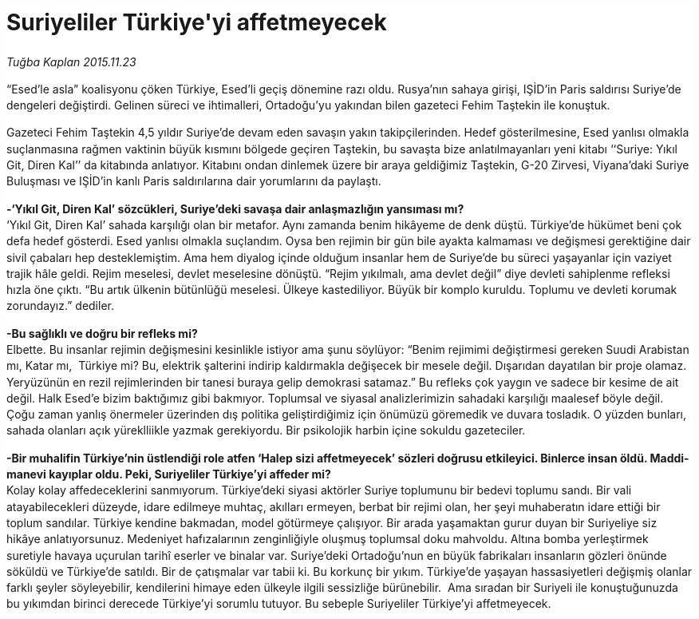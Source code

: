 # Suriyeliler Türkiye'yi affetmeyecek

*Tuğba Kaplan 2015.11.23*

<div class="pNewsDetailMainContent ctx_content" itemprop="articleBody">
 <p>
  “Esed’le asla” koalisyonu çöken Türkiye, Esed’li geçiş dönemine razı oldu. Rusya’nın sahaya girişi, IŞİD’in Paris saldırısı Suriye’de dengeleri değiştirdi. Gelinen süreci ve ihtimalleri, Ortadoğu’yu yakından bilen gazeteci Fehim Taştekin ile konuştuk.
 </p>
 <p>
  Gazeteci Fehim Taştekin 4,5 yıldır Suriye’de devam eden savaşın yakın takipçilerinden. Hedef gösterilmesine, Esed yanlısı olmakla suçlanmasına rağmen vaktinin büyük kısmını bölgede geçiren Taştekin, bu savaşta bize anlatılmayanları yeni kitabı ‘‘Suriye: Yıkıl Git, Diren Kal’’ da kitabında anlatıyor. Kitabını ondan dinlemek üzere bir araya geldiğimiz Taştekin, G-20 Zirvesi, Viyana’daki Suriye Buluşması ve IŞİD’in kanlı Paris saldırılarına dair yorumlarını da paylaştı.
 </p>
 <p>
  <strong>
   -‘Yıkıl Git, Diren Kal’ sözcükleri, Suriye’deki savaşa dair anlaşmazlığın yansıması mı?
  </strong>
  <br/>
  ‘Yıkıl Git, Diren Kal’ sahada karşılığı olan bir metafor. Aynı zamanda benim hikâyeme de denk düştü. Türkiye’de hükümet beni çok defa hedef gösterdi. Esed yanlısı olmakla suçlandım. Oysa ben rejimin bir gün bile ayakta kalmaması ve değişmesi gerektiğine dair sivil çabaları hep desteklemiştim. Ama hem diyalog içinde olduğum insanlar hem de Suriye’de bu süreci yaşayanlar için vaziyet trajik hâle geldi. Rejim meselesi, devlet meselesine dönüştü. “Rejim yıkılmalı, ama devlet değil” diye devleti sahiplenme refleksi hızla öne çıktı. “Bu artık ülkenin bütünlüğü meselesi. Ülkeye kastediliyor. Büyük bir komplo kuruldu. Toplumu ve devleti korumak zorundayız.” dediler.
 </p>
 <p>
  <strong>
   -Bu sağlıklı ve doğru bir refleks mi?
  </strong>
  <br/>
  Elbette. Bu insanlar rejimin değişmesini kesinlikle istiyor ama şunu söylüyor: “Benim rejimimi değiştirmesi gereken Suudi Arabistan mı, Katar mı,
  <img alt="" src="/web/20160302213456im_/http://www.aksiyon.com.tr/roportaj/ http:/medya.aksiyon.com.tr/aksiyon/2015/11/23/573217.jpg "/>
  Türkiye mi? Bu, elektrik şalterini indirip kaldırmakla değişecek bir mesele değil. Dışarıdan dayatılan bir proje olamaz. Yeryüzünün en rezil rejimlerinden bir tanesi buraya gelip demokrasi satamaz.” Bu refleks çok yaygın ve sadece bir kesime de ait değil. Halk Esed’e bizim baktığımız gibi bakmıyor. Toplumsal ve siyasal analizlerimizin sahadaki karşılığı maalesef böyle değil. Çoğu zaman yanlış önermeler üzerinden dış politika geliştirdiğimiz için önümüzü göremedik ve duvara tosladık. O yüzden bunları, sahada olanları açık yüreklliikle yazmak gerekiyordu. Bir psikolojik harbin içine sokuldu gazeteciler.
 </p>
 <p>
  <strong>
   -Bir muhalifin Türkiye’nin üstlendiği role atfen ‘Halep sizi affetmeyecek’ sözleri doğrusu etkileyici. Binlerce insan öldü. Maddi-manevi kayıplar oldu. Peki, Suriyeliler Türkiye’yi affeder mi?
  </strong>
  <br/>
  Kolay kolay affedeceklerini sanmıyorum. Türkiye’deki siyasi aktörler Suriye toplumunu bir bedevi toplumu sandı. Bir vali atayabilecekleri düzeyde, idare edilmeye muhtaç, akılları ermeyen, berbat bir rejimi olan, her şeyi muhaberatın idare ettiği bir toplum sandılar. Türkiye kendine bakmadan, model götürmeye çalışıyor. Bir arada yaşamaktan gurur duyan bir Suriyeliye siz hikâye anlatıyorsunuz. Medeniyet hafızalarının zenginliğiyle oluşmuş toplumsal doku mahvoldu. Altına bomba yerleştirmek suretiyle havaya uçurulan tarihî eserler ve binalar var. Suriye’deki Ortadoğu’nun en büyük fabrikaları insanların gözleri önünde söküldü ve Türkiye’de satıldı. Bir de çatışmalar var tabii ki. Bu korkunç bir yıkım. Türkiye’de yaşayan hassasiyetleri değişmiş olanlar farklı şeyler söyleyebilir, kendilerini himaye eden ülkeyle ilgili sessizliğe bürünebilir.  Ama sıradan bir Suriyeli ile konuştuğunuzda bu yıkımdan birinci derecede Türkiye’yi sorumlu tutuyor. Bu sebeple Suriyeliler Türkiye’yi affetmeyecek.